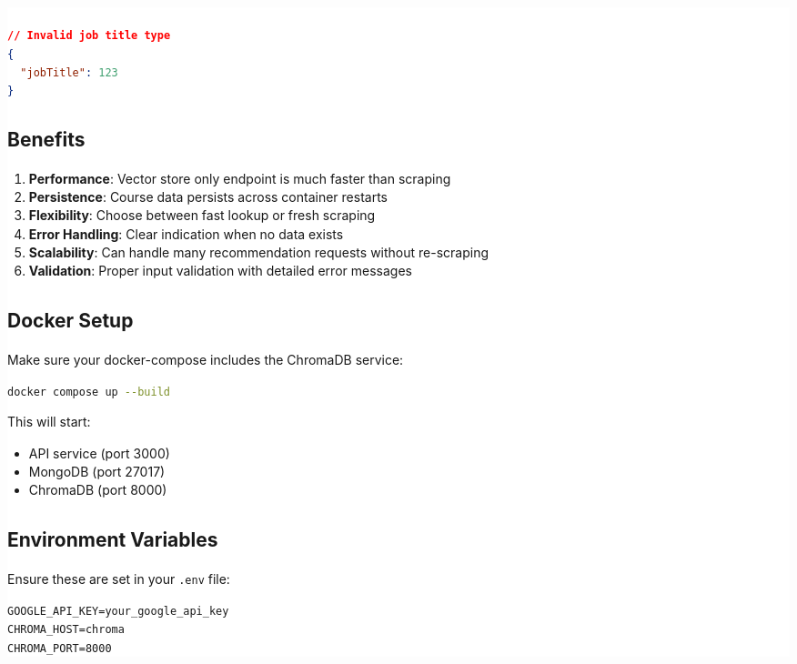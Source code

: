 ```json

// Invalid job title type
{
  "jobTitle": 123
}
```

## Benefits

1. **Performance**: Vector store only endpoint is much faster than scraping
2. **Persistence**: Course data persists across container restarts
3. **Flexibility**: Choose between fast lookup or fresh scraping
4. **Error Handling**: Clear indication when no data exists
5. **Scalability**: Can handle many recommendation requests without re-scraping
6. **Validation**: Proper input validation with detailed error messages

## Docker Setup

Make sure your docker-compose includes the ChromaDB service:

```bash
docker compose up --build
```

This will start:
- API service (port 3000)
- MongoDB (port 27017) 
- ChromaDB (port 8000)

## Environment Variables

Ensure these are set in your `.env` file:
```
GOOGLE_API_KEY=your_google_api_key
CHROMA_HOST=chroma
CHROMA_PORT=8000
``` 
